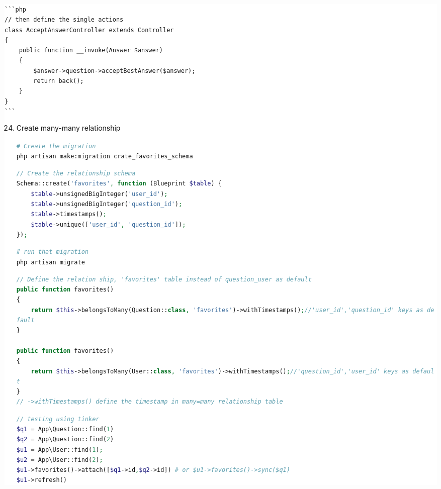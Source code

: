     ```php
    // then define the single actions
    class AcceptAnswerController extends Controller
    {
        public function __invoke(Answer $answer)
        {
            $answer->question->acceptBestAnswer($answer);
            return back();
        }
    }
    ```

24. Create many-many relationship

    ```bash
    # Create the migration
    php artisan make:migration crate_favorites_schema
    ```

    ```php
    // Create the relationship schema
    Schema::create('favorites', function (Blueprint $table) {
        $table->unsignedBigInteger('user_id');
        $table->unsignedBigInteger('question_id');
        $table->timestamps();
        $table->unique(['user_id', 'question_id']);
    });
    ```

    ```bash
    # run that migration
    php artisan migrate
    ```

    ```php
    // Define the relation ship, 'favorites' table instead of question_user as default
    public function favorites()
    {
        return $this->belongsToMany(Question::class, 'favorites')->withTimestamps();//'user_id','question_id' keys as default
    }

    public function favorites()
    {
        return $this->belongsToMany(User::class, 'favorites')->withTimestamps();//'question_id','user_id' keys as default
    }
    // ->withTimestamps() define the timestamp in many=many relationship table
    ```

    ```php
    // testing using tinker
    $q1 = App\Question::find(1)
    $q2 = App\Question::find(2)
    $u1 = App\User::find(1);
    $u2 = App\User::find(2);
    $u1->favorites()->attach([$q1->id,$q2->id]) # or $u1->favorites()->sync($q1)
    $u1->refresh()
